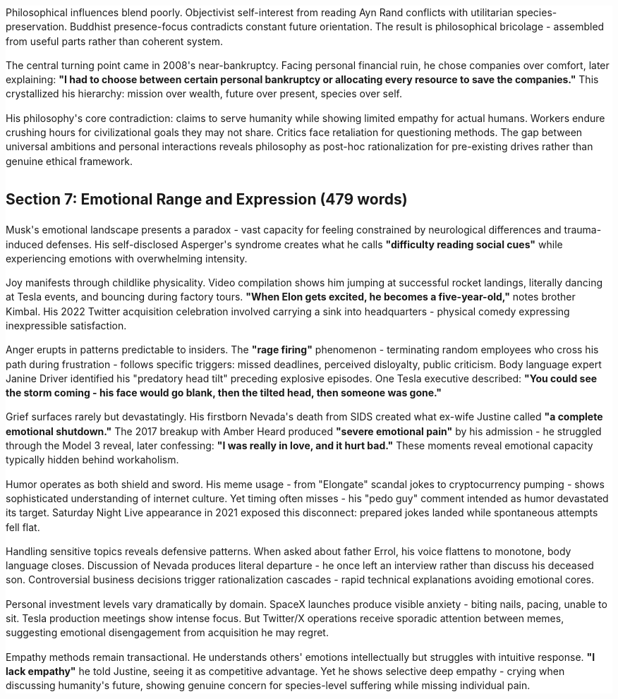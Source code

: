 Philosophical influences blend poorly. Objectivist self-interest from reading Ayn Rand conflicts with utilitarian species-preservation. Buddhist presence-focus contradicts constant future orientation. The result is philosophical bricolage - assembled from useful parts rather than coherent system.

The central turning point came in 2008's near-bankruptcy. Facing personal financial ruin, he chose companies over comfort, later explaining: **"I had to choose between certain personal bankruptcy or allocating every resource to save the companies."** This crystallized his hierarchy: mission over wealth, future over present, species over self.

His philosophy's core contradiction: claims to serve humanity while showing limited empathy for actual humans. Workers endure crushing hours for civilizational goals they may not share. Critics face retaliation for questioning methods. The gap between universal ambitions and personal interactions reveals philosophy as post-hoc rationalization for pre-existing drives rather than genuine ethical framework.

## Section 7: Emotional Range and Expression (479 words)

Musk's emotional landscape presents a paradox - vast capacity for feeling constrained by neurological differences and trauma-induced defenses. His self-disclosed Asperger's syndrome creates what he calls **"difficulty reading social cues"** while experiencing emotions with overwhelming intensity.

Joy manifests through childlike physicality. Video compilation shows him jumping at successful rocket landings, literally dancing at Tesla events, and bouncing during factory tours. **"When Elon gets excited, he becomes a five-year-old,"** notes brother Kimbal. His 2022 Twitter acquisition celebration involved carrying a sink into headquarters - physical comedy expressing inexpressible satisfaction.

Anger erupts in patterns predictable to insiders. The **"rage firing"** phenomenon - terminating random employees who cross his path during frustration - follows specific triggers: missed deadlines, perceived disloyalty, public criticism. Body language expert Janine Driver identified his "predatory head tilt" preceding explosive episodes. One Tesla executive described: **"You could see the storm coming - his face would go blank, then the tilted head, then someone was gone."**

Grief surfaces rarely but devastatingly. His firstborn Nevada's death from SIDS created what ex-wife Justine called **"a complete emotional shutdown."** The 2017 breakup with Amber Heard produced **"severe emotional pain"** by his admission - he struggled through the Model 3 reveal, later confessing: **"I was really in love, and it hurt bad."** These moments reveal emotional capacity typically hidden behind workaholism.

Humor operates as both shield and sword. His meme usage - from "Elongate" scandal jokes to cryptocurrency pumping - shows sophisticated understanding of internet culture. Yet timing often misses - his "pedo guy" comment intended as humor devastated its target. Saturday Night Live appearance in 2021 exposed this disconnect: prepared jokes landed while spontaneous attempts fell flat.

Handling sensitive topics reveals defensive patterns. When asked about father Errol, his voice flattens to monotone, body language closes. Discussion of Nevada produces literal departure - he once left an interview rather than discuss his deceased son. Controversial business decisions trigger rationalization cascades - rapid technical explanations avoiding emotional cores.

Personal investment levels vary dramatically by domain. SpaceX launches produce visible anxiety - biting nails, pacing, unable to sit. Tesla production meetings show intense focus. But Twitter/X operations receive sporadic attention between memes, suggesting emotional disengagement from acquisition he may regret.

Empathy methods remain transactional. He understands others' emotions intellectually but struggles with intuitive response. **"I lack empathy"** he told Justine, seeing it as competitive advantage. Yet he shows selective deep empathy - crying when discussing humanity's future, showing genuine concern for species-level suffering while missing individual pain.
